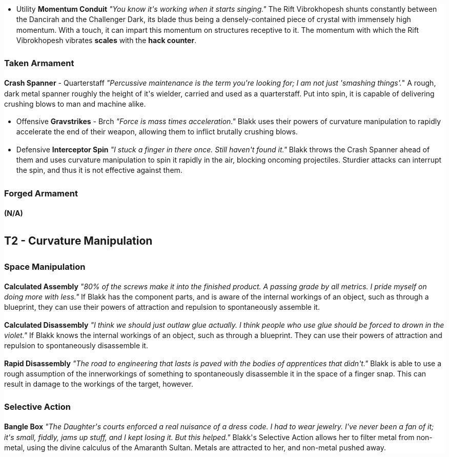 - Utility
**Momentum Conduit**
*"You know it's working when it starts singing."*
	 The Rift Vibrokhopesh shunts constantly between the Dancirah and the Challenger Dark, its blade thus being a densely-contained piece of crystal with immensely high momentum. With a touch, it can impart this momentum on structures receptive to it. The momentum with which the Rift Vibrokhopesh vibrates **scales** with the **hack counter**.

### Taken Armament
**Crash Spanner** - Quarterstaff
*"Percussive maintenance is the term you're looking for; I am not just 'smashing things'.*"
	A rough, dark metal spanner roughly the height of it's wielder, carried and used as a quarterstaff. Put into spin, it is capable of delivering crushing blows to man and machine alike.
 
- Offensive
**Gravstrikes** - Brch
*"Force is mass times acceleration."*
	Blakk uses their powers of curvature manipulation to rapidly accelerate the end of their weapon, allowing them to inflict brutally crushing blows.

- Defensive
**Interceptor Spin**
*"I stuck a finger in there once. Still haven't found it."*
	 Blakk throws the Crash Spanner ahead of them and uses curvature manipulation to spin it rapidly in the air, blocking oncoming projectiles. Sturdier attacks can interrupt the spin, and thus it is not effective against them.

### Forged Armament
**(N/A)**

## T2 - Curvature Manipulation
### Space Manipulation
**Calculated Assembly**
*"80% of the screws make it into the finished product. A passing grade by all metrics. I pride myself on doing more with less."*
	If Blakk has the component parts, and is aware of the internal workings of an object, such as through a blueprint, they can use their powers of attraction and repulsion to spontaneously assemble it. 

**Calculated Disassembly**
*"I think we should just outlaw glue actually. I think people who use glue should be forced to drown in the violet."*
	If Blakk knows the internal workings of an object, such as through a blueprint. They can use their powers of attraction and repulsion to spontaneously disassemble it.

**Rapid Disassembly**
*"The road to engineering that lasts is paved with the bodies of apprentices that didn't."*
	Blakk is able to use a rough assumption of the innerworkings of something to spontaneously disassemble it in the space of a finger snap. This can result in damage to the workings of the target, however.

### Selective Action
**Bangle Box**
*"The Daughter's courts enforced a real nuisance of a dress code. I had to wear jewelry. I've never been a fan of it; it's small, fiddly, jams up stuff, and I kept losing it. But this helped."*
	Blakk's Selective Action allows her to filter metal from non-metal, using the divine calculus of the Amaranth Sultan. Metals are attracted to her, and non-metal pushed away.
